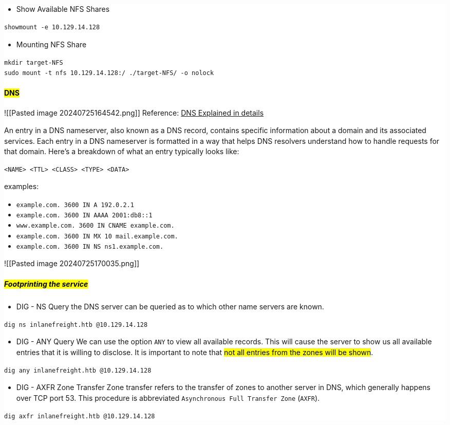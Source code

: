 - Show Available NFS Shares
```
showmount -e 10.129.14.128
```

- Mounting NFS Share
```
mkdir target-NFS
sudo mount -t nfs 10.129.14.128:/ ./target-NFS/ -o nolock
```

#### <mark class="hltr-cyan">DNS</mark>

![[Pasted image 20240725164542.png]]
Reference: [DNS Explained in details](https://www.youtube.com/watch?v=HnUDtycXSNE)

An entry in a DNS nameserver, also known as a DNS record, contains specific information about a domain and its associated services. Each entry in a DNS nameserver is formatted in a way that helps DNS resolvers understand how to handle requests for that domain. Here’s a breakdown of what an entry typically looks like:

```
<NAME> <TTL> <CLASS> <TYPE> <DATA>
```

examples:
- `example.com. 3600 IN A 192.0.2.1`
- `example.com. 3600 IN AAAA 2001:db8::1`
- `www.example.com. 3600 IN CNAME example.com.`
- `example.com. 3600 IN MX 10 mail.example.com.`
- `example.com. 3600 IN NS ns1.example.com.`

![[Pasted image 20240725170035.png]]
##### <mark class="hltr-orange">Footprinting the service</mark>
- DIG - NS Query
the DNS server can be queried as to which other name servers are known.

```
dig ns inlanefreight.htb @10.129.14.128
```

- DIG - ANY Query
We can use the option `ANY` to view all available records. This will cause the server to show us all available entries that it is willing to disclose. It is important to note that <mark class="hltr-red">not all entries from the zones will be shown</mark>.

```
dig any inlanefreight.htb @10.129.14.128
```

- DIG - AXFR Zone Transfer
Zone transfer refers to the transfer of zones to another server in DNS, which generally happens over TCP port 53. This procedure is abbreviated `Asynchronous Full Transfer Zone` (`AXFR`).
```
dig axfr inlanefreight.htb @10.129.14.128
```
